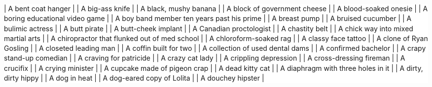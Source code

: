| A bent coat hanger |
| A big-ass knife |
| A black, mushy banana |
| A block of government cheese |
| A blood-soaked onesie |
| A boring educational video game |
| A boy band member ten years past his prime |
| A breast pump |
| A bruised cucumber |
| A bulimic actress |
| A butt pirate |
| A butt-cheek implant |
| A Canadian proctologist |
| A chastity belt |
| A chick way into mixed martial arts |
| A chiropractor that flunked out of med school |
| A chloroform-soaked rag |
| A classy face tattoo |
| A clone of Ryan Gosling |
| A closeted leading man |
| A coffin built for two |
| A collection of used dental dams |
| A confirmed bachelor |
| A crapy stand-up comedian |
| A craving for patricide |
| A crazy cat lady |
| A crippling depression |
| A cross-dressing fireman |
| A crucifix |
| A crying minister |
| A cupcake made of pigeon crap |
| A dead kitty cat |
| A diaphragm with three holes in it |
| A dirty, dirty hippy |
| A dog in heat |
| A dog-eared copy of Lolita |
| A douchey hipster |